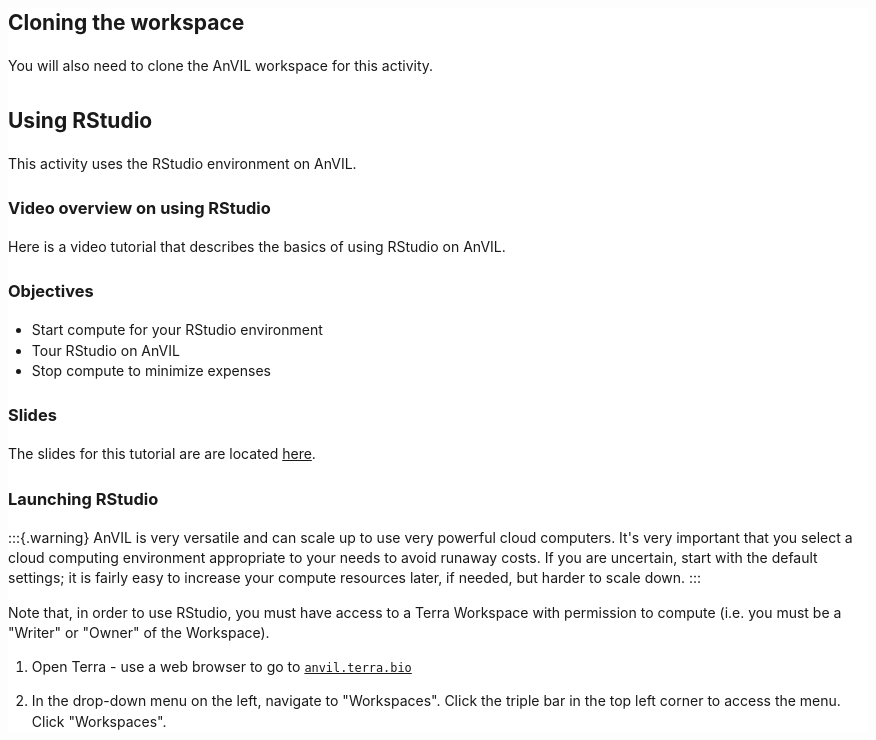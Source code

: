 ## Cloning the workspace

You will also need to clone the AnVIL workspace for this activity.

## Using RStudio

This activity uses the RStudio environment on AnVIL.

### Video overview on using RStudio


Here is a video tutorial that describes the basics of using RStudio on AnVIL.

<iframe src="https://drive.google.com/file/d/1v72ZG8JIRDUaewFQgGfcCO_qoM4eYmYX/preview" width="640" height="360" allow="autoplay"></iframe>

### Objectives

- Start compute for your RStudio environment
- Tour RStudio on AnVIL
- Stop compute to minimize expenses

### Slides

The slides for this tutorial are are located [here](https://docs.google.com/presentation/d/1eypYLLqD11-NwHLs4adGpcuSB07dYEJfAaALSMvgzqw).

### Launching RStudio


:::{.warning}
AnVIL is very versatile and can scale up to use very powerful cloud computers. It's very important that you select a cloud computing environment appropriate to your needs to avoid runaway costs.  If you are uncertain, start with the default settings; it is fairly easy to increase your compute resources later, if needed, but harder to scale down.
:::

Note that, in order to use RStudio, you must have access to a Terra Workspace with permission to compute (i.e. you must be a "Writer" or "Owner" of the Workspace).

1. Open Terra - use a web browser to go to [`anvil.terra.bio`](https://anvil.terra.bio/)

1. In the drop-down menu on the left, navigate to "Workspaces". Click the triple bar in the top left corner to access the menu. Click "Workspaces".
